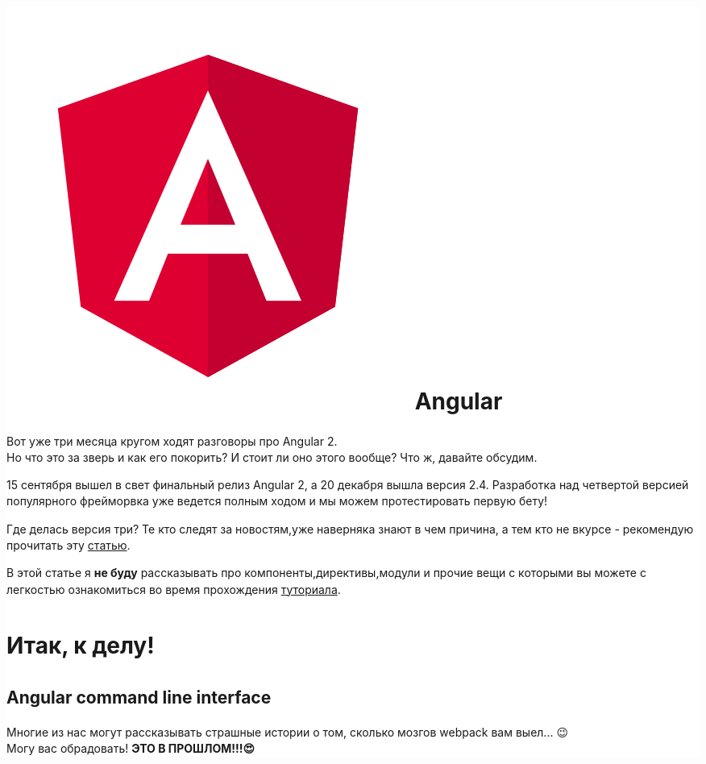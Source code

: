 # <a href="https://angular.io"><img class="logo" src="./angular.svg"></a> Angular

Вот уже три месяца кругом ходят разговоры про Angular 2. <br>
Но что это за зверь и как его покорить? И стоит ли оно этого вообще? Что ж, давайте обсудим.

15 сентября вышел в свет финальный релиз Angular 2, а 20 декабря вышла версия 2.4. Разработка над четвертой версией популярного фрейморвка уже ведется полным ходом и мы можем протестировать первую бету!
<p> Где делась версия три? Те кто следят за новостям,уже наверняка знают в чем причина, а тем кто не вкурсе - рекомендую прочитать эту <a href="http://www.infoworld.com/article/3150716/application-development/forget-angular-3-google-skips-straight-to-angular-4.html">статью</a>.
</p> 
<p>
В этой статье я <b>не буду</b> рассказывать про  компоненты,директивы,модули и прочие вещи с которыми вы можете с легкостью ознакомиться во время прохождения <a href="https://angular.io/docs/ts/latest/tutorial/">туториала</a>.
</p>

#

# Итак,  к делу!
## Angular command line interface
<p>
 Многие из нас могут рассказывать страшные истории о том, сколько мозгов 
 webpack вам выел... 😉<br> Могу вас обрадовать! <b>ЭТО В ПРОШЛОМ!!!😍</b>
</p>
